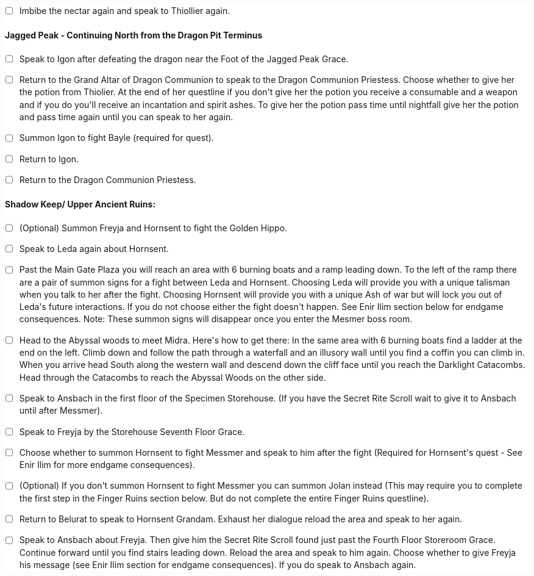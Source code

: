 - [ ] Imbibe the nectar again and speak to Thiollier again.

#### Jagged Peak - Continuing North from the Dragon Pit Terminus

- [ ] Speak to Igon after defeating the dragon near the Foot of the Jagged Peak Grace.

- [ ] Return to the Grand Altar of Dragon Communion to speak to the Dragon Communion Priestess. Choose whether to give her the potion from Thiolier. At the end of her questline if you don't give her the potion you receive a consumable and a weapon and if you do you'll receive an incantation and spirit ashes. To give her the potion pass time until nightfall give her the potion and pass time again until you can speak to her again.

- [ ] Summon Igon to fight Bayle (required for quest).

- [ ] Return to Igon.

- [ ] Return to the Dragon Communion Priestess.

#### Shadow Keep/ Upper Ancient Ruins:

- [ ] (Optional) Summon Freyja and Hornsent to fight the Golden Hippo.

- [ ] Speak to Leda again about Hornsent.

- [ ] Past the Main Gate Plaza you will reach an area with 6 burning boats and a ramp leading down. To the left of the ramp there are a pair of summon signs for a fight between Leda and Hornsent. Choosing Leda will provide you with a unique talisman when you talk to her after the fight. Choosing Hornsent will provide you with a unique Ash of war but will lock you out of Leda's future interactions. If you do not choose either the fight doesn't happen. See Enir Ilim section below for endgame consequences. Note: These summon signs will disappear once you enter the Mesmer boss room.

- [ ] Head to the Abyssal woods to meet Midra. Here's how to get there: In the same area with 6 burning boats find a ladder at the end on the left. Climb down and follow the path through a waterfall and an illusory wall until you find a coffin you can climb in. When you arrive head South along the western wall and descend down the cliff face until you reach the Darklight Catacombs. Head through the Catacombs to reach the Abyssal Woods on the other side.

- [ ] Speak to Ansbach in the first floor of the Specimen Storehouse. (If you have the Secret Rite Scroll wait to give it to Ansbach until after Messmer).

- [ ] Speak to Freyja by the Storehouse Seventh Floor Grace.

- [ ] Choose whether to summon Hornsent to fight Messmer and speak to him after the fight (Required for Hornsent's quest - See Enir Ilim for more endgame consequences).

- [ ] (Optional) If you don't summon Hornsent to fight Messmer you can summon Jolan instead (This may require you to complete the first step in the Finger Ruins section below. But do not complete the entire Finger Ruins questline).

- [ ] Return to Belurat to speak to Hornsent Grandam. Exhaust her dialogue reload the area and speak to her again.

- [ ] Speak to Ansbach about Freyja. Then give him the Secret Rite Scroll found just past the Fourth Floor Storeroom Grace. Continue forward until you find stairs leading down. Reload the area and speak to him again. Choose whether to give Freyja his message (see Enir Ilim section for endgame consequences). If you do speak to Ansbach again.
